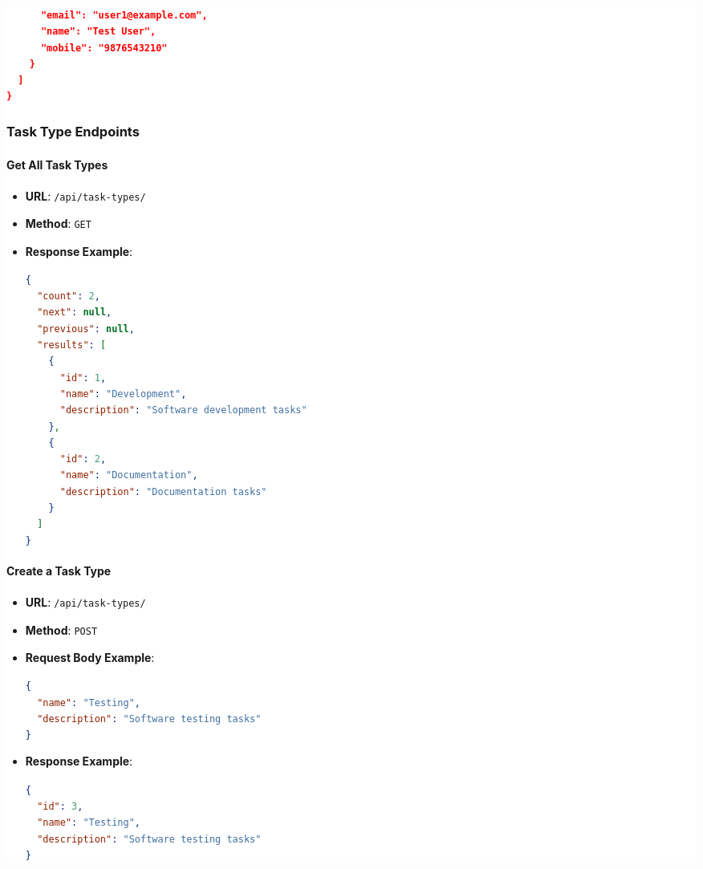   ```json
        "email": "user1@example.com",
        "name": "Test User",
        "mobile": "9876543210"
      }
    ]
  }
  ```

### Task Type Endpoints

#### Get All Task Types

- **URL**: `/api/task-types/`
- **Method**: `GET`
- **Response Example**:

  ```json
  {
    "count": 2,
    "next": null,
    "previous": null,
    "results": [
      {
        "id": 1,
        "name": "Development",
        "description": "Software development tasks"
      },
      {
        "id": 2,
        "name": "Documentation",
        "description": "Documentation tasks"
      }
    ]
  }
  ```

#### Create a Task Type

- **URL**: `/api/task-types/`
- **Method**: `POST`
- **Request Body Example**:

  ```json
  {
    "name": "Testing",
    "description": "Software testing tasks"
  }
  ```

- **Response Example**:

  ```json
  {
    "id": 3,
    "name": "Testing",
    "description": "Software testing tasks"
  }
  ```
